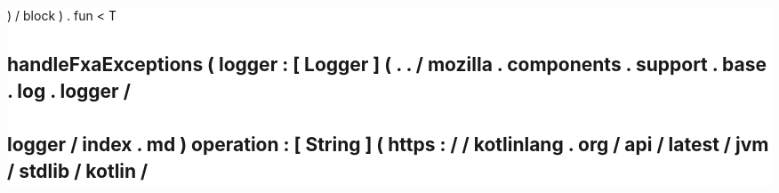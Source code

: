 )
/
block
)
.
fun
<
T
>
handleFxaExceptions
(
logger
:
[
Logger
]
(
.
.
/
mozilla
.
components
.
support
.
base
.
log
.
logger
/
-
logger
/
index
.
md
)
operation
:
[
String
]
(
https
:
/
/
kotlinlang
.
org
/
api
/
latest
/
jvm
/
stdlib
/
kotlin
/
-